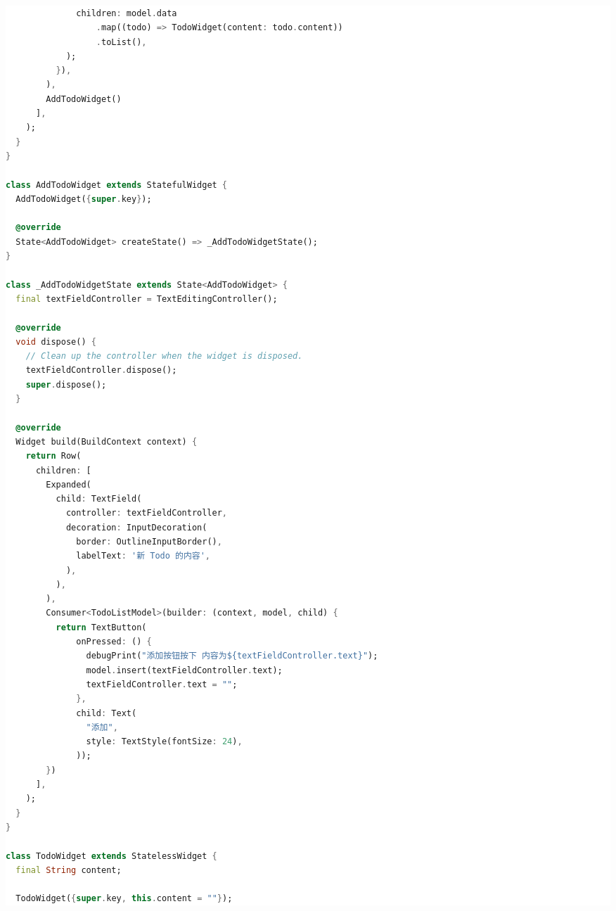```dart
              children: model.data
                  .map((todo) => TodoWidget(content: todo.content))
                  .toList(),
            );
          }),
        ),
        AddTodoWidget()
      ],
    );
  }
}

class AddTodoWidget extends StatefulWidget {
  AddTodoWidget({super.key});

  @override
  State<AddTodoWidget> createState() => _AddTodoWidgetState();
}

class _AddTodoWidgetState extends State<AddTodoWidget> {
  final textFieldController = TextEditingController();

  @override
  void dispose() {
    // Clean up the controller when the widget is disposed.
    textFieldController.dispose();
    super.dispose();
  }

  @override
  Widget build(BuildContext context) {
    return Row(
      children: [
        Expanded(
          child: TextField(
            controller: textFieldController,
            decoration: InputDecoration(
              border: OutlineInputBorder(),
              labelText: '新 Todo 的内容',
            ),
          ),
        ),
        Consumer<TodoListModel>(builder: (context, model, child) {
          return TextButton(
              onPressed: () {
                debugPrint("添加按钮按下 内容为${textFieldController.text}");
                model.insert(textFieldController.text);
                textFieldController.text = "";
              },
              child: Text(
                "添加",
                style: TextStyle(fontSize: 24),
              ));
        })
      ],
    );
  }
}

class TodoWidget extends StatelessWidget {
  final String content;

  TodoWidget({super.key, this.content = ""});
```